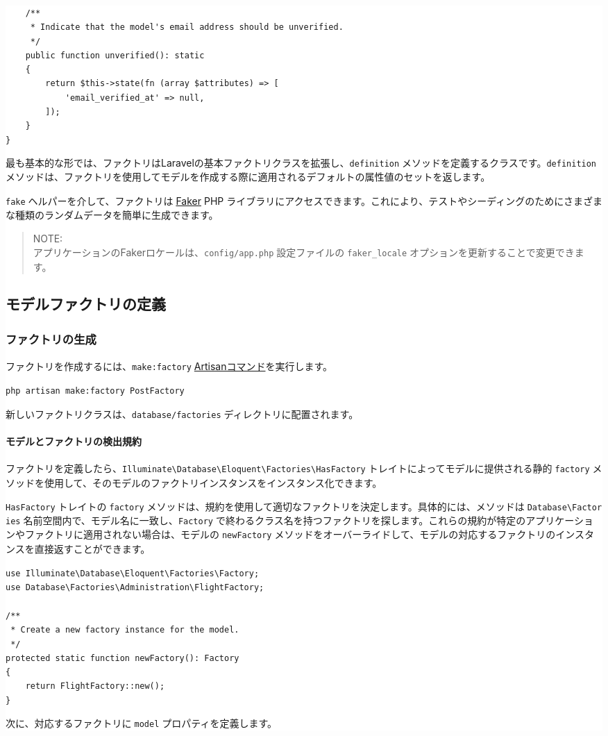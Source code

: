         /**
         * Indicate that the model's email address should be unverified.
         */
        public function unverified(): static
        {
            return $this->state(fn (array $attributes) => [
                'email_verified_at' => null,
            ]);
        }
    }

最も基本的な形では、ファクトリはLaravelの基本ファクトリクラスを拡張し、`definition` メソッドを定義するクラスです。`definition` メソッドは、ファクトリを使用してモデルを作成する際に適用されるデフォルトの属性値のセットを返します。

`fake` ヘルパーを介して、ファクトリは [Faker](https://github.com/FakerPHP/Faker) PHP ライブラリにアクセスできます。これにより、テストやシーディングのためにさまざまな種類のランダムデータを簡単に生成できます。

> NOTE:  
> アプリケーションのFakerロケールは、`config/app.php` 設定ファイルの `faker_locale` オプションを更新することで変更できます。

<a name="defining-model-factories"></a>
## モデルファクトリの定義

<a name="generating-factories"></a>
### ファクトリの生成

ファクトリを作成するには、`make:factory` [Artisanコマンド](artisan.md)を実行します。

```shell
php artisan make:factory PostFactory
```

新しいファクトリクラスは、`database/factories` ディレクトリに配置されます。

<a name="factory-and-model-discovery-conventions"></a>
#### モデルとファクトリの検出規約

ファクトリを定義したら、`Illuminate\Database\Eloquent\Factories\HasFactory` トレイトによってモデルに提供される静的 `factory` メソッドを使用して、そのモデルのファクトリインスタンスをインスタンス化できます。

`HasFactory` トレイトの `factory` メソッドは、規約を使用して適切なファクトリを決定します。具体的には、メソッドは `Database\Factories` 名前空間内で、モデル名に一致し、`Factory` で終わるクラス名を持つファクトリを探します。これらの規約が特定のアプリケーションやファクトリに適用されない場合は、モデルの `newFactory` メソッドをオーバーライドして、モデルの対応するファクトリのインスタンスを直接返すことができます。

    use Illuminate\Database\Eloquent\Factories\Factory;
    use Database\Factories\Administration\FlightFactory;

    /**
     * Create a new factory instance for the model.
     */
    protected static function newFactory(): Factory
    {
        return FlightFactory::new();
    }

次に、対応するファクトリに `model` プロパティを定義します。
